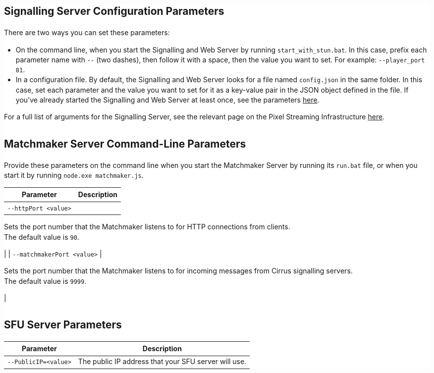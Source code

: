 ## Signalling Server Configuration Parameters

There are two ways you can set these parameters:

-   On the command line, when you start the Signalling and Web Server by running `start_with_stun.bat`. In this case, prefix each parameter name with `--` (two dashes), then follow it with a space, then the value you want to set. For example: `--player_port 81`.
-   In a configuration file. By default, the Signalling and Web Server looks for a file named `config.json` in the same folder. In this case, set each parameter and the value you want to set for it as a key-value pair in the JSON object defined in the file. If you've already started the Signalling and Web Server at least once, see the parameters [here](https://github.com/EpicGamesExt/PixelStreamingInfrastructure/tree/master/SignallingWebServer).

For a full list of arguments for the Signalling Server, see the relevant page on the Pixel Streaming Infrastructure [here](https://github.com/EpicGamesExt/PixelStreamingInfrastructure/tree/master/SignallingWebServer).

## Matchmaker Server Command-Line Parameters

Provide these parameters on the command line when you start the Matchmaker Server by running its `run.bat` file, or when you start it by running `node.exe matchmaker.js`.

| Parameter | Description |
| --- | --- |
| `--httpPort <value>` | 
Sets the port number that the Matchmaker listens to for HTTP connections from clients.  
The default value is `90`.



 |
| `--matchmakerPort <value>` | 

Sets the port number that the Matchmaker listens to for incoming messages from Cirrus signalling servers.  
The default value is `9999`.



 |

## SFU Server Parameters

| Parameter | Description |
| --- | --- |
| `--PublicIP=<value>` | The public IP address that your SFU server will use. |